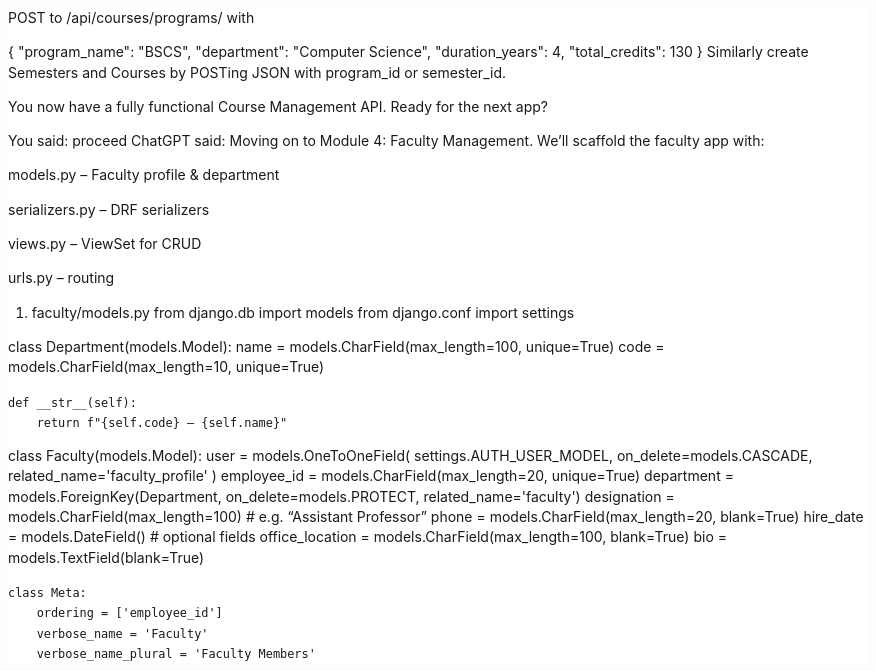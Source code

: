POST to /api/courses/programs/ with

{
  "program_name": "BSCS",
  "department": "Computer Science",
  "duration_years": 4,
  "total_credits": 130
}
Similarly create Semesters and Courses by POSTing JSON with program_id or semester_id.

You now have a fully functional Course Management API. Ready for the next app?

You said:
proceed
ChatGPT said:
Moving on to Module 4: Faculty Management. We’ll scaffold the faculty app with:

models.py – Faculty profile & department

serializers.py – DRF serializers

views.py – ViewSet for CRUD

urls.py – routing

1. faculty/models.py
from django.db import models
from django.conf import settings

class Department(models.Model):
    name = models.CharField(max_length=100, unique=True)
    code = models.CharField(max_length=10, unique=True)

    def __str__(self):
        return f"{self.code} – {self.name}"

class Faculty(models.Model):
    user = models.OneToOneField(
        settings.AUTH_USER_MODEL,
        on_delete=models.CASCADE,
        related_name='faculty_profile'
    )
    employee_id = models.CharField(max_length=20, unique=True)
    department = models.ForeignKey(Department, on_delete=models.PROTECT, related_name='faculty')
    designation = models.CharField(max_length=100)   # e.g. “Assistant Professor”
    phone = models.CharField(max_length=20, blank=True)
    hire_date = models.DateField()
    # optional fields
    office_location = models.CharField(max_length=100, blank=True)
    bio = models.TextField(blank=True)

    class Meta:
        ordering = ['employee_id']
        verbose_name = 'Faculty'
        verbose_name_plural = 'Faculty Members'

